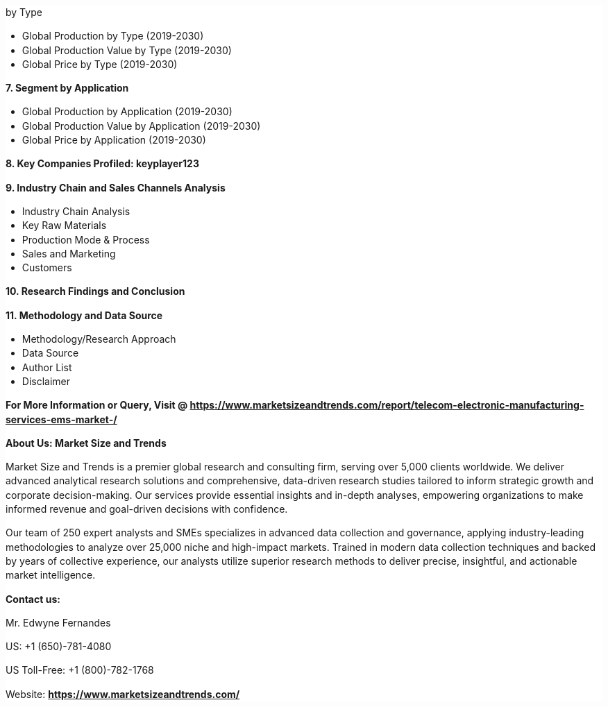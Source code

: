 by Type</strong></p><ul><li>Global Production by Type (2019-2030)</li><li>Global Production Value by Type (2019-2030)</li><li>Global Price by Type (2019-2030)</li></ul><p><strong>7. Segment by Application</strong></p><ul><li>Global Production by Application (2019-2030)</li><li>Global Production Value by Application (2019-2030)</li><li>Global Price by Application (2019-2030)</li></ul><p><strong>8. Key Companies Profiled: keyplayer123</strong></p><p><strong>9. Industry Chain and Sales Channels Analysis</strong></p><ul><li>Industry Chain Analysis</li><li>Key Raw Materials</li><li>Production Mode &amp; Process</li><li>Sales and Marketing</li><li>Customers</li></ul><p><strong>10. Research Findings and Conclusion</strong></p><p><strong>11. Methodology and Data Source</strong></p><ul><li>Methodology/Research Approach</li><li>Data Source</li><li>Author List</li><li>Disclaimer</li></ul></p><p><strong>For More Information or Query, Visit @ <a href="https://www.marketsizeandtrends.com/report/telecom-electronic-manufacturing-services-ems-market-/">https://www.marketsizeandtrends.com/report/telecom-electronic-manufacturing-services-ems-market-/</a></strong></p><p><strong>About Us: Market Size and Trends</strong></p><p>Market Size and Trends is a premier global research and consulting firm, serving over 5,000 clients worldwide. We deliver advanced analytical research solutions and comprehensive, data-driven research studies tailored to inform strategic growth and corporate decision-making. Our services provide essential insights and in-depth analyses, empowering organizations to make informed revenue and goal-driven decisions with confidence.</p><p>Our team of 250 expert analysts and SMEs specializes in advanced data collection and governance, applying industry-leading methodologies to analyze over 25,000 niche and high-impact markets. Trained in modern data collection techniques and backed by years of collective experience, our analysts utilize superior research methods to deliver precise, insightful, and actionable market intelligence.</p><p><strong>Contact us:</strong></p><p>Mr. Edwyne Fernandes</p><p>US: +1 (650)-781-4080</p><p>US Toll-Free: +1 (800)-782-1768</p><p>Website: <strong><a href="https://www.marketsizeandtrends.com/">https://www.marketsizeandtrends.com/</a></strong></p>
